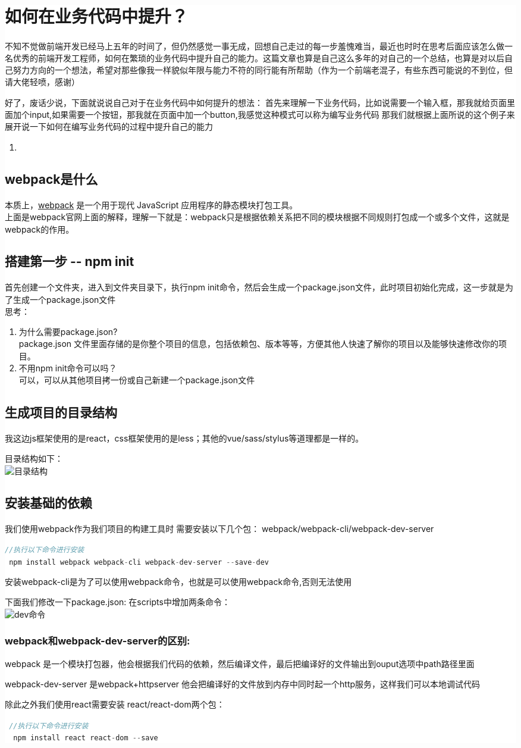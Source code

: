 
# 如何在业务代码中提升？
 不知不觉做前端开发已经马上五年的时间了，但仍然感觉一事无成，回想自己走过的每一步羞愧难当，最近也时时在思考后面应该怎么做一名优秀的前端开发工程师，如何在繁琐的业务代码中提升自己的能力。这篇文章也算是自己这么多年的对自己的一个总结，也算是对以后自己努力方向的一个想法，希望对那些像我一样貌似年限与能力不符的同行能有所帮助（作为一个前端老混子，有些东西可能说的不到位，但请大佬轻喷，感谢）

 好了，废话少说，下面就说说自己对于在业务代码中如何提升的想法：
 首先来理解一下业务代码，比如说需要一个输入框，那我就给页面里面加个input,如果需要一个按钮，那我就在页面中加一个button,我感觉这种模式可以称为编写业务代码
 那我们就根据上面所说的这个例子来展开说一下如何在编写业务代码的过程中提升自己的能力

 1. 
 
 ## webpack是什么
  本质上，[webpack](https://webpack.docschina.org/concepts/) 是一个用于现代 JavaScript 应用程序的静态模块打包工具。  
  上面是webpack官网上面的解释，理解一下就是：webpack只是根据依赖关系把不同的模块根据不同规则打包成一个或多个文件，这就是webpack的作用。
## 搭建第一步 -- npm init 
  首先创建一个文件夹，进入到文件夹目录下，执行npm init命令，然后会生成一个package.json文件，此时项目初始化完成，这一步就是为了生成一个package.json文件  
  思考：  
  1. 为什么需要package.json?  
  package.json 文件里面存储的是你整个项目的信息，包括依赖包、版本等等，方便其他人快速了解你的项目以及能够快速修改你的项目。
  2. 不用npm init命令可以吗？  
  可以，可以从其他项目拷一份或自己新建一个package.json文件
## 生成项目的目录结构
  我这边js框架使用的是react，css框架使用的是less；其他的vue/sass/stylus等道理都是一样的。  

  目录结构如下：  
  ![目录结构](./assets/project1.png)  

## 安装基础的依赖
   我们使用webpack作为我们项目的构建工具时 需要安装以下几个包：
   webpack/webpack-cli/webpack-dev-server
   
   ``` javascript
   //执行以下命令进行安装
    npm install webpack webpack-cli webpack-dev-server --save-dev 
   ```
  安装webpack-cli是为了可以使用webpack命令，也就是可以使用webpack命令,否则无法使用  
  
  下面我们修改一下package.json:
  在scripts中增加两条命令：  
  ![dev命令](./assets/dev1.png)
  
  ### webpack和webpack-dev-server的区别:  

  webpack 是一个模块打包器，他会根据我们代码的依赖，然后编译文件，最后把编译好的文件输出到ouput选项中path路径里面

  webpack-dev-server 是webpack+httpserver 他会把编译好的文件放到内存中同时起一个http服务，这样我们可以本地调试代码
  

  除此之外我们使用react需要安装 react/react-dom两个包：
  ``` javascript
   //执行以下命令进行安装
    npm install react react-dom --save
   ```
  